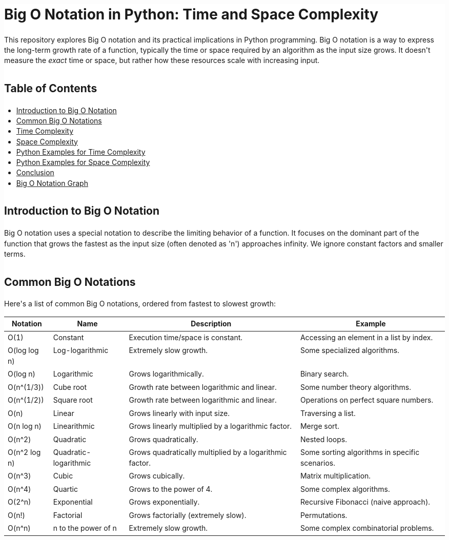# Big O Notation in Python: Time and Space Complexity

This repository explores Big O notation and its practical implications in Python programming. Big O notation is a way to express the long-term growth rate of a function, typically the time or space required by an algorithm as the input size grows. It doesn't measure the *exact* time or space, but rather how these resources scale with increasing input.

## Table of Contents

- [Introduction to Big O Notation](#introduction-to-big-o-notation)
- [Common Big O Notations](#common-big-o-notations)
- [Time Complexity](#time-complexity)
- [Space Complexity](#space-complexity)
- [Python Examples for Time Complexity](#Python-Examples-for-Time-Complexity)
- [Python Examples for Space Complexity](#Python-Examples-for-Space-Complexity)
- [Conclusion](#conclusion)
- [Big O Notation Graph](https://www.bigocheatsheet.com/) 

## Introduction to Big O Notation

Big O notation uses a special notation to describe the limiting behavior of a function. It focuses on the dominant part of the function that grows the fastest as the input size (often denoted as 'n') approaches infinity. We ignore constant factors and smaller terms.


## Common Big O Notations

Here's a list of common Big O notations, ordered from fastest to slowest growth:

| Notation | Name           | Description                                     | Example                               |
|----------|----------------|-------------------------------------------------|---------------------------------------|
| O(1)     | Constant       | Execution time/space is constant.                 | Accessing an element in a list by index. |
| O(log log n) | Log-logarithmic | Extremely slow growth.                             | Some specialized algorithms.          |
| O(log n) | Logarithmic     | Grows logarithmically.                            | Binary search.                         |
| O(n^(1/3)) | Cube root      | Growth rate between logarithmic and linear.        | Some number theory algorithms.        |
| O(n^(1/2)) | Square root     | Growth rate between logarithmic and linear.        | Operations on perfect square numbers.   |
| O(n)     | Linear         | Grows linearly with input size.                   | Traversing a list.                     |
| O(n log n)| Linearithmic   | Grows linearly multiplied by a logarithmic factor. | Merge sort.                            |
| O(n^2)   | Quadratic      | Grows quadratically.                              | Nested loops.                          |
| O(n^2 log n)| Quadratic-logarithmic | Grows quadratically multiplied by a logarithmic factor. | Some sorting algorithms in specific scenarios. |
| O(n^3)   | Cubic          | Grows cubically.                                  | Matrix multiplication.                 |
| O(n^4)   | Quartic        | Grows to the power of 4.                          | Some complex algorithms.               |
| O(2^n)   | Exponential    | Grows exponentially.                              | Recursive Fibonacci (naive approach).   |
| O(n!)     | Factorial      | Grows factorially (extremely slow).                 | Permutations.                          |
| O(n^n)   | n to the power of n | Extremely slow growth.                             | Some complex combinatorial problems. |
